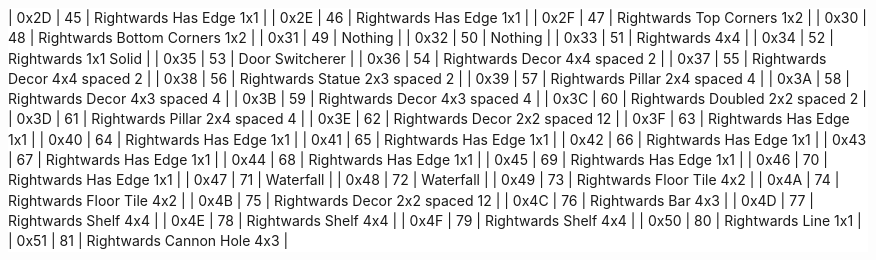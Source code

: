 | 0x2D | 45 | Rightwards Has Edge 1x1 |
| 0x2E | 46 | Rightwards Has Edge 1x1 |
| 0x2F | 47 | Rightwards Top Corners 1x2 |
| 0x30 | 48 | Rightwards Bottom Corners 1x2 |
| 0x31 | 49 | Nothing |
| 0x32 | 50 | Nothing |
| 0x33 | 51 | Rightwards 4x4 |
| 0x34 | 52 | Rightwards 1x1 Solid |
| 0x35 | 53 | Door Switcherer |
| 0x36 | 54 | Rightwards Decor 4x4 spaced 2 |
| 0x37 | 55 | Rightwards Decor 4x4 spaced 2 |
| 0x38 | 56 | Rightwards Statue 2x3 spaced 2 |
| 0x39 | 57 | Rightwards Pillar 2x4 spaced 4 |
| 0x3A | 58 | Rightwards Decor 4x3 spaced 4 |
| 0x3B | 59 | Rightwards Decor 4x3 spaced 4 |
| 0x3C | 60 | Rightwards Doubled 2x2 spaced 2 |
| 0x3D | 61 | Rightwards Pillar 2x4 spaced 4 |
| 0x3E | 62 | Rightwards Decor 2x2 spaced 12 |
| 0x3F | 63 | Rightwards Has Edge 1x1 |
| 0x40 | 64 | Rightwards Has Edge 1x1 |
| 0x41 | 65 | Rightwards Has Edge 1x1 |
| 0x42 | 66 | Rightwards Has Edge 1x1 |
| 0x43 | 67 | Rightwards Has Edge 1x1 |
| 0x44 | 68 | Rightwards Has Edge 1x1 |
| 0x45 | 69 | Rightwards Has Edge 1x1 |
| 0x46 | 70 | Rightwards Has Edge 1x1 |
| 0x47 | 71 | Waterfall |
| 0x48 | 72 | Waterfall |
| 0x49 | 73 | Rightwards Floor Tile 4x2 |
| 0x4A | 74 | Rightwards Floor Tile 4x2 |
| 0x4B | 75 | Rightwards Decor 2x2 spaced 12 |
| 0x4C | 76 | Rightwards Bar 4x3 |
| 0x4D | 77 | Rightwards Shelf 4x4 |
| 0x4E | 78 | Rightwards Shelf 4x4 |
| 0x4F | 79 | Rightwards Shelf 4x4 |
| 0x50 | 80 | Rightwards Line 1x1 |
| 0x51 | 81 | Rightwards Cannon Hole 4x3 |